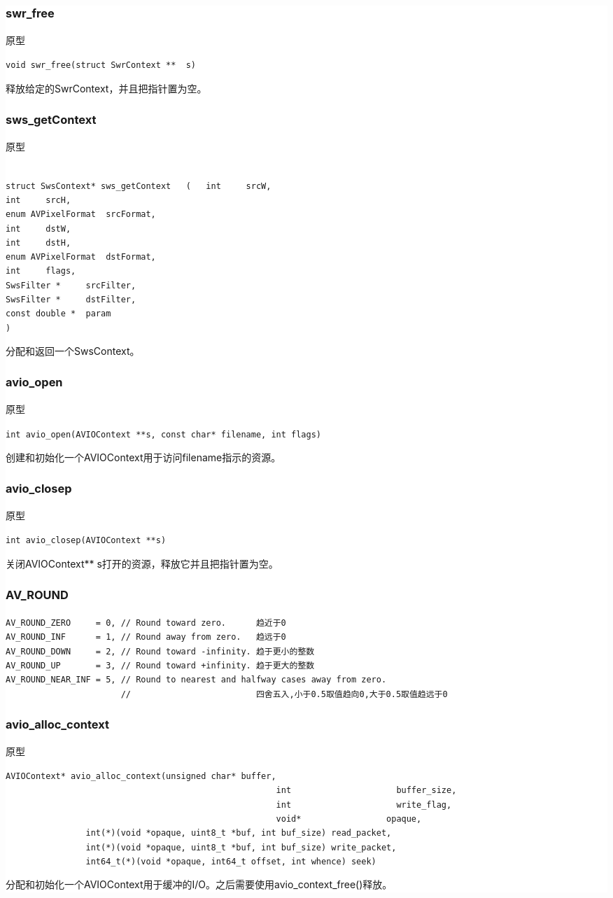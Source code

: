 ### swr_free
原型
```
void swr_free(struct SwrContext ** 	s)	
```
释放给定的SwrContext，并且把指针置为空。

### sws_getContext
原型
```

struct SwsContext* sws_getContext	(	int 	srcW,
int 	srcH,
enum AVPixelFormat 	srcFormat,
int 	dstW,
int 	dstH,
enum AVPixelFormat 	dstFormat,
int 	flags,
SwsFilter * 	srcFilter,
SwsFilter * 	dstFilter,
const double * 	param 
)	
```
分配和返回一个SwsContext。

### avio_open
原型
```
int avio_open(AVIOContext **s, const char* filename, int flags)
```
创建和初始化一个AVIOContext用于访问filename指示的资源。

### avio_closep
原型
```
int avio_closep(AVIOContext **s)
```
关闭AVIOContext** s打开的资源，释放它并且把指针置为空。
### AV_ROUND
```
AV_ROUND_ZERO     = 0, // Round toward zero.      趋近于0  
AV_ROUND_INF      = 1, // Round away from zero.   趋远于0  
AV_ROUND_DOWN     = 2, // Round toward -infinity. 趋于更小的整数  
AV_ROUND_UP       = 3, // Round toward +infinity. 趋于更大的整数  
AV_ROUND_NEAR_INF = 5, // Round to nearest and halfway cases away from zero.  
                       //                         四舍五入,小于0.5取值趋向0,大于0.5取值趋远于0  
```

### avio_alloc_context
原型
```
AVIOContext* avio_alloc_context(unsigned char* buffer,
                                                      int                     buffer_size,
                                                      int                     write_flag,
                                                      void*                 opaque,
                int(*)(void *opaque, uint8_t *buf, int buf_size) read_packet,
                int(*)(void *opaque, uint8_t *buf, int buf_size) write_packet,
                int64_t(*)(void *opaque, int64_t offset, int whence) seek)
```
分配和初始化一个AVIOContext用于缓冲的I/O。之后需要使用avio_context_free()释放。

